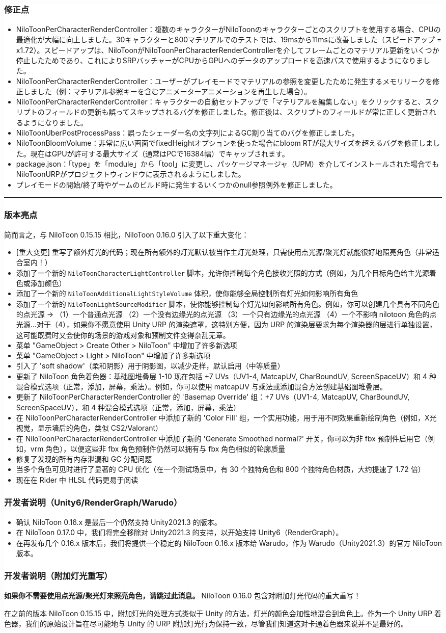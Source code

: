 ### 修正点
- NiloToonPerCharacterRenderController：複数のキャラクターがNiloToonのキャラクターごとのスクリプトを使用する場合、CPUの最適化が大幅に向上しました。30キャラクターと800マテリアルでのテストでは、19msから11msに改善しました（スピードアップ = x1.72）。スピードアップは、NiloToonがNiloToonPerCharacterRenderControllerを介してフレームごとのマテリアル更新をいくつか停止したためであり、これによりSRPバッチャーがCPUからGPUへのデータのアップロードを高速パスで使用するようになりました。
- NiloToonPerCharacterRenderController：ユーザーがプレイモードでマテリアルの参照を変更したために発生するメモリリークを修正しました（例：マテリアル参照キーを含むアニメーターアニメーションを再生した場合）。
- NiloToonPerCharacterRenderController：キャラクターの自動セットアップで「マテリアルを編集しない」をクリックすると、スクリプトのフィールドの更新も誤ってスキップされるバグを修正しました。修正後は、スクリプトのフィールドが常に正しく更新されるようになりました。
- NiloToonUberPostProcessPass：誤ったシェーダー名の文字列によるGC割り当てのバグを修正しました。
- NiloToonBloomVolume：非常に広い画面でfixedHeightオプションを使った場合にbloom RTが最大サイズを超えるバグを修正しました。現在はGPUが許可する最大サイズ（通常はPCで16384幅）でキャップされます。
- package.json：「type」を「module」から「tool」に変更し、パッケージマネージャ（UPM）を介してインストールされた場合でもNiloToonURPがプロジェクトウィンドウに表示されるようにしました。
- プレイモードの開始/終了時やゲームのビルド時に発生するいくつかのnull参照例外を修正しました。

---------------------
### 版本亮点
简而言之，与 NiloToon 0.15.15 相比，NiloToon 0.16.0 引入了以下重大变化：
- [重大变更] 重写了额外灯光的代码；现在所有额外的灯光默认被当作主灯光处理，只需使用点光源/聚光灯就能很好地照亮角色（非常适合室内！）
- 添加了一个新的 `NiloToonCharacterLightController` 脚本，允许你控制每个角色接收光照的方式（例如，为几个目标角色给主光源着色或添加颜色）
- 添加了一个新的 `NiloToonAdditionalLightStyleVolume` 体积，使你能够全局控制所有灯光如何影响所有角色
- 添加了一个新的 `NiloToonLightSourceModifier` 脚本，使你能够控制每个灯光如何影响所有角色。例如，你可以创建几个具有不同角色的点光源 -> （1）一个普通点光源 （2）一个没有边缘光的点光源 （3）一个只有边缘光的点光源 （4）一个不影响 nilotoon 角色的点光源...对于（4），如果你不愿意使用 Unity URP 的渲染遮罩，这特别方便，因为 URP 的渲染层要求为每个渲染器的层进行单独设置，这可能既费时又会使你的场景的游戏对象和预制文件变得杂乱无章。
- 菜单 "GameObject > Create Other > NiloToon" 中增加了许多新选项
- 菜单 "GameObject > Light > NiloToon" 中增加了许多新选项
- 引入了 'soft shadow'（柔和阴影）用于阴影图，以减少走样，默认启用（中等质量）
- 更新了 NiloToon 角色着色器：基础图堆叠层 1-10 现在包括 +7 UVs（UV1-4, MatcapUV, CharBoundUV, ScreenSpaceUV）和 4 种混合模式选项（正常，添加，屏幕，乘法）。例如，你可以使用 matcapUV 与乘法或添加混合方法创建基础图堆叠层。
- 更新了 NiloToonPerCharacterRenderController 的 'Basemap Override' 组：+7 UVs（UV1-4, MatcapUV, CharBoundUV, ScreenSpaceUV），和 4 种混合模式选项（正常，添加，屏幕，乘法）
- 在 NiloToonPerCharacterRenderController 中添加了新的 'Color Fill' 组，一个实用功能，用于用不同效果重新绘制角色（例如，X光视觉，显示墙后的角色，类似 CS2/Valorant）
- 在 NiloToonPerCharacterRenderController 中添加了新的 'Generate Smoothed normal?' 开关，你可以为非 fbx 预制件启用它（例如，vrm 角色），以便这些非 fbx 角色预制件仍然可以拥有与 fbx 角色相似的轮廓质量
- 修复了发现的所有内存泄漏和 GC 分配问题
- 当多个角色可见时进行了显著的 CPU 优化（在一个测试场景中，有 30 个独特角色和 800 个独特角色材质，大约提速了 1.72 倍）
- 现在在 Rider 中 HLSL 代码更易于阅读

### 开发者说明（Unity6/RenderGraph/Warudo）
- 确认 NiloToon 0.16.x 是最后一个仍然支持 Unity2021.3 的版本。
- 在 NiloToon 0.17.0 中，我们将完全移除对 Unity2021.3 的支持，以开始支持 Unity6（RenderGraph）。
- 在再发布几个 0.16.x 版本后，我们将提供一个稳定的 NiloToon 0.16.x 版本给 Warudo，作为 Warudo（Unity2021.3）的官方 NiloToon 版本。

### 开发者说明（附加灯光重写）
**如果你不需要使用点光源/聚光灯来照亮角色，请跳过此消息。**
NiloToon 0.16.0 包含对附加灯光代码的重大重写！

在之前的版本 NiloToon 0.15.15 中，附加灯光的处理方式类似于 Unity 的方法，灯光的颜色会加性地混合到角色上。作为一个 Unity URP 着色器，我们的原始设计旨在尽可能地与 Unity 的 URP 附加灯光行为保持一致，尽管我们知道这对卡通着色器来说并不是最好的。
